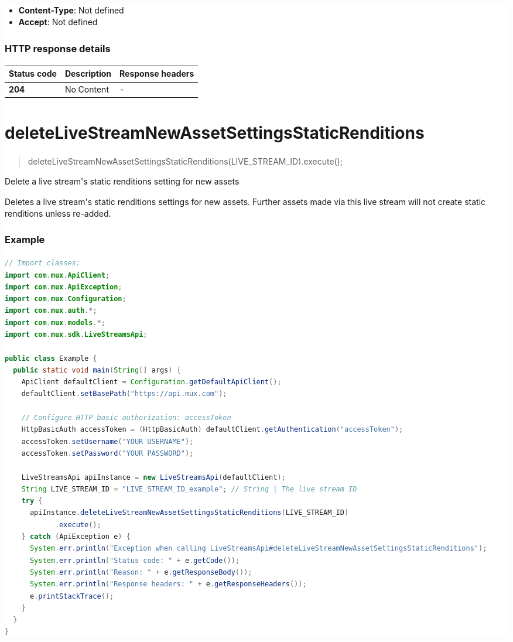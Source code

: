  - **Content-Type**: Not defined
 - **Accept**: Not defined

### HTTP response details
| Status code | Description | Response headers |
|-------------|-------------|------------------|
**204** | No Content |  -  |

<a name="deleteLiveStreamNewAssetSettingsStaticRenditions"></a>
# **deleteLiveStreamNewAssetSettingsStaticRenditions**
> deleteLiveStreamNewAssetSettingsStaticRenditions(LIVE_STREAM_ID).execute();

Delete a live stream&#39;s static renditions setting for new assets

Deletes a live stream&#39;s static renditions settings for new assets. Further assets made via this live stream will not create static renditions unless re-added.

### Example
```java
// Import classes:
import com.mux.ApiClient;
import com.mux.ApiException;
import com.mux.Configuration;
import com.mux.auth.*;
import com.mux.models.*;
import com.mux.sdk.LiveStreamsApi;

public class Example {
  public static void main(String[] args) {
    ApiClient defaultClient = Configuration.getDefaultApiClient();
    defaultClient.setBasePath("https://api.mux.com");
    
    // Configure HTTP basic authorization: accessToken
    HttpBasicAuth accessToken = (HttpBasicAuth) defaultClient.getAuthentication("accessToken");
    accessToken.setUsername("YOUR USERNAME");
    accessToken.setPassword("YOUR PASSWORD");

    LiveStreamsApi apiInstance = new LiveStreamsApi(defaultClient);
    String LIVE_STREAM_ID = "LIVE_STREAM_ID_example"; // String | The live stream ID
    try {
      apiInstance.deleteLiveStreamNewAssetSettingsStaticRenditions(LIVE_STREAM_ID)
            .execute();
    } catch (ApiException e) {
      System.err.println("Exception when calling LiveStreamsApi#deleteLiveStreamNewAssetSettingsStaticRenditions");
      System.err.println("Status code: " + e.getCode());
      System.err.println("Reason: " + e.getResponseBody());
      System.err.println("Response headers: " + e.getResponseHeaders());
      e.printStackTrace();
    }
  }
}
```
